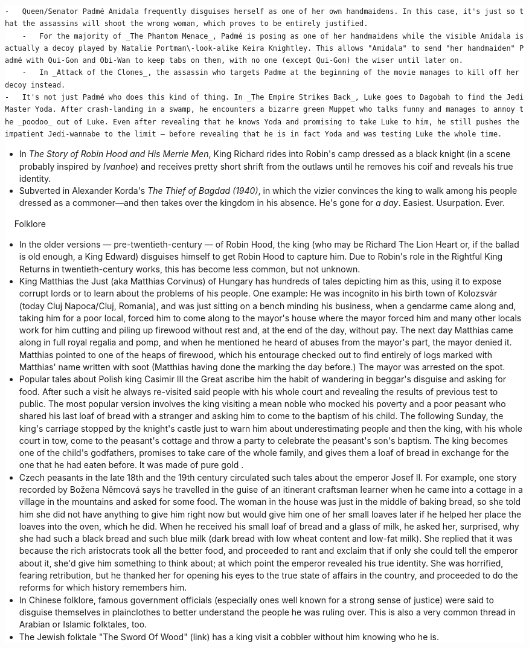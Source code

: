     -   Queen/Senator Padmé Amidala frequently disguises herself as one of her own handmaidens. In this case, it's just so that the assassins will shoot the wrong woman, which proves to be entirely justified.
        -   For the majority of _The Phantom Menace_, Padmé is posing as one of her handmaidens while the visible Amidala is actually a decoy played by Natalie Portman\-look-alike Keira Knightley. This allows "Amidala" to send "her handmaiden" Padmé with Qui-Gon and Obi-Wan to keep tabs on them, with no one (except Qui-Gon) the wiser until later on.
        -   In _Attack of the Clones_, the assassin who targets Padme at the beginning of the movie manages to kill off her decoy instead.
    -   It's not just Padmé who does this kind of thing. In _The Empire Strikes Back_, Luke goes to Dagobah to find the Jedi Master Yoda. After crash-landing in a swamp, he encounters a bizarre green Muppet who talks funny and manages to annoy the _poodoo_ out of Luke. Even after revealing that he knows Yoda and promising to take Luke to him, he still pushes the impatient Jedi-wannabe to the limit — before revealing that he is in fact Yoda and was testing Luke the whole time.
-   In _The Story of Robin Hood and His Merrie Men_, King Richard rides into Robin's camp dressed as a black knight (in a scene probably inspired by _Ivanhoe_) and receives pretty short shrift from the outlaws until he removes his coif and reveals his true identity.
-   Subverted in Alexander Korda's _The Thief of Bagdad (1940)_, in which the vizier convinces the king to walk among his people dressed as a commoner—and then takes over the kingdom in his absence. He's gone for _a day_. Easiest. Usurpation. Ever.

    Folklore 

-   In the older versions — pre-twentieth-century — of Robin Hood, the king (who may be Richard The Lion Heart or, if the ballad is old enough, a King Edward) disguises himself to get Robin Hood to capture him. Due to Robin's role in the Rightful King Returns in twentieth-century works, this has become less common, but not unknown.
-   King Matthias the Just (aka Matthias Corvinus) of Hungary has hundreds of tales depicting him as this, using it to expose corrupt lords or to learn about the problems of his people. One example: He was incognito in his birth town of Kolozsvár (today Cluj Napoca/Cluj, Romania), and was just sitting on a bench minding his business, when a gendarme came along and, taking him for a poor local, forced him to come along to the mayor's house where the mayor forced him and many other locals work for him cutting and piling up firewood without rest and, at the end of the day, without pay. The next day Matthias came along in full royal regalia and pomp, and when he mentioned he heard of abuses from the mayor's part, the mayor denied it. Matthias pointed to one of the heaps of firewood, which his entourage checked out to find entirely of logs marked with Matthias' name written with soot (Matthias having done the marking the day before.) The mayor was arrested on the spot.
-   Popular tales about Polish king Casimir III the Great ascribe him the habit of wandering in beggar's disguise and asking for food. After such a visit he always re-visited said people with his whole court and revealing the results of previous test to public. The most popular version involves the king visiting a mean noble who mocked his poverty and a poor peasant who shared his last loaf of bread with a stranger and asking him to come to the baptism of his child. The following Sunday, the king's carriage stopped by the knight's castle just to warn him about underestimating people and then the king, with his whole court in tow, come to the peasant's cottage and throw a party to celebrate the peasant's son's baptism. The king becomes one of the child's godfathers, promises to take care of the whole family, and gives them a loaf of bread in exchange for the one that he had eaten before. It was made of pure gold .
-   Czech peasants in the late 18th and the 19th century circulated such tales about the emperor Josef II. For example, one story recorded by Božena Němcová says he travelled in the guise of an itinerant craftsman learner when he came into a cottage in a village in the mountains and asked for some food. The woman in the house was just in the middle of baking bread, so she told him she did not have anything to give him right now but would give him one of her small loaves later if he helped her place the loaves into the oven, which he did. When he received his small loaf of bread and a glass of milk, he asked her, surprised, why she had such a black bread and such blue milk (dark bread with low wheat content and low-fat milk). She replied that it was because the rich aristocrats took all the better food, and proceeded to rant and exclaim that if only she could tell the emperor about it, she'd give him something to think about; at which point the emperor revealed his true identity. She was horrified, fearing retribution, but he thanked her for opening his eyes to the true state of affairs in the country, and proceeded to do the reforms for which history remembers him.
-   In Chinese folklore, famous government officials (especially ones well known for a strong sense of justice) were said to disguise themselves in plainclothes to better understand the people he was ruling over. This is also a very common thread in Arabian or Islamic folktales, too.
-   The Jewish folktale "The Sword Of Wood" (link) has a king visit a cobbler without him knowing who he is.
